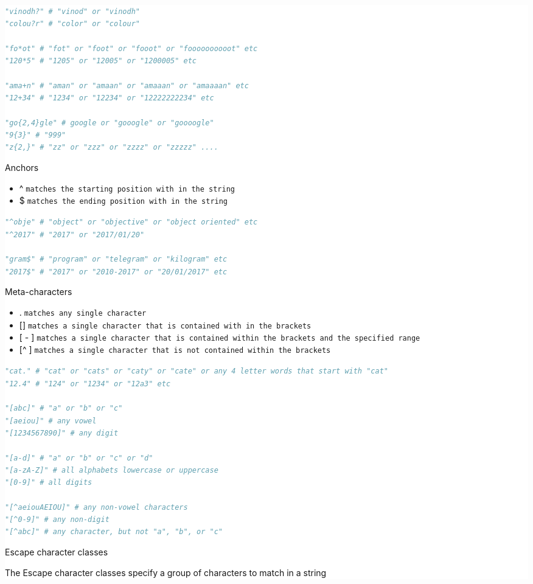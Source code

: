```python
"vinodh?" # "vinod" or "vinodh"
"colou?r" # "color" or "colour"

"fo*ot" # "fot" or "foot" or "fooot" or "foooooooooot" etc
"120*5" # "1205" or "12005" or "1200005" etc

"ama+n" # "aman" or "amaan" or "amaaan" or "amaaaan" etc
"12+34" # "1234" or "12234" or "12222222234" etc

"go{2,4}gle" # google or "gooogle" or "goooogle"
"9{3}" # "999"
"z{2,}" # "zz" or "zzz" or "zzzz" or "zzzzz" ....
```

<p class='lead'>Anchors</p>

- ^ `matches the starting position with in the string`
- $ `matches the ending position with in the string`

```python
"^obje" # "object" or "objective" or "object oriented" etc
"^2017" # "2017" or "2017/01/20"

"gram$" # "program" or "telegram" or "kilogram" etc
"2017$" # "2017" or "2010-2017" or "20/01/2017" etc
```

<p class='lead'>Meta-characters</p>

- \. `matches any single character`
- [] `matches a single character that is contained with in the brackets`
- [ - ] `matches a single character that is contained within the brackets and the specified range`
- [^ ] `matches a single character that is not contained within the brackets`

```python
"cat." # "cat" or "cats" or "caty" or "cate" or any 4 letter words that start with "cat"
"12.4" # "124" or "1234" or "12a3" etc

"[abc]" # "a" or "b" or "c"
"[aeiou]" # any vowel
"[1234567890]" # any digit

"[a-d]" # "a" or "b" or "c" or "d"
"[a-zA-Z]" # all alphabets lowercase or uppercase
"[0-9]" # all digits

"[^aeiouAEIOU]" # any non-vowel characters
"[^0-9]" # any non-digit
"[^abc]" # any character, but not "a", "b", or "c"
```

<p class='lead'>Escape character classes</p>

The Escape character classes specify a group of characters to match in a string
